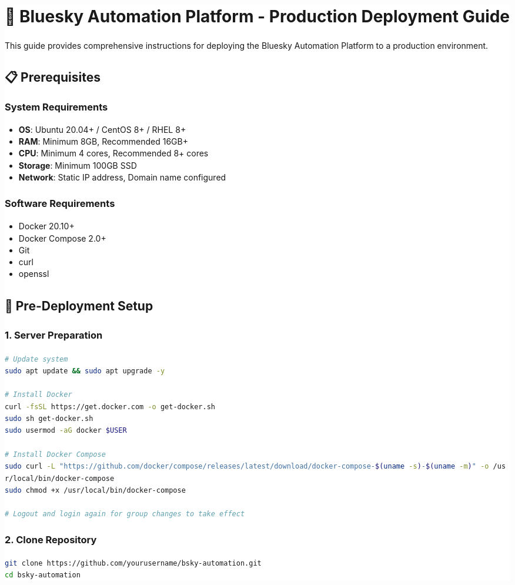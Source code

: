 # 🚀 Bluesky Automation Platform - Production Deployment Guide

This guide provides comprehensive instructions for deploying the Bluesky Automation Platform to a production environment.

## 📋 Prerequisites

### System Requirements
- **OS**: Ubuntu 20.04+ / CentOS 8+ / RHEL 8+
- **RAM**: Minimum 8GB, Recommended 16GB+
- **CPU**: Minimum 4 cores, Recommended 8+ cores
- **Storage**: Minimum 100GB SSD
- **Network**: Static IP address, Domain name configured

### Software Requirements
- Docker 20.10+
- Docker Compose 2.0+
- Git
- curl
- openssl

## 🔧 Pre-Deployment Setup

### 1. Server Preparation

```bash
# Update system
sudo apt update && sudo apt upgrade -y

# Install Docker
curl -fsSL https://get.docker.com -o get-docker.sh
sudo sh get-docker.sh
sudo usermod -aG docker $USER

# Install Docker Compose
sudo curl -L "https://github.com/docker/compose/releases/latest/download/docker-compose-$(uname -s)-$(uname -m)" -o /usr/local/bin/docker-compose
sudo chmod +x /usr/local/bin/docker-compose

# Logout and login again for group changes to take effect
```

### 2. Clone Repository

```bash
git clone https://github.com/yourusername/bsky-automation.git
cd bsky-automation
```
